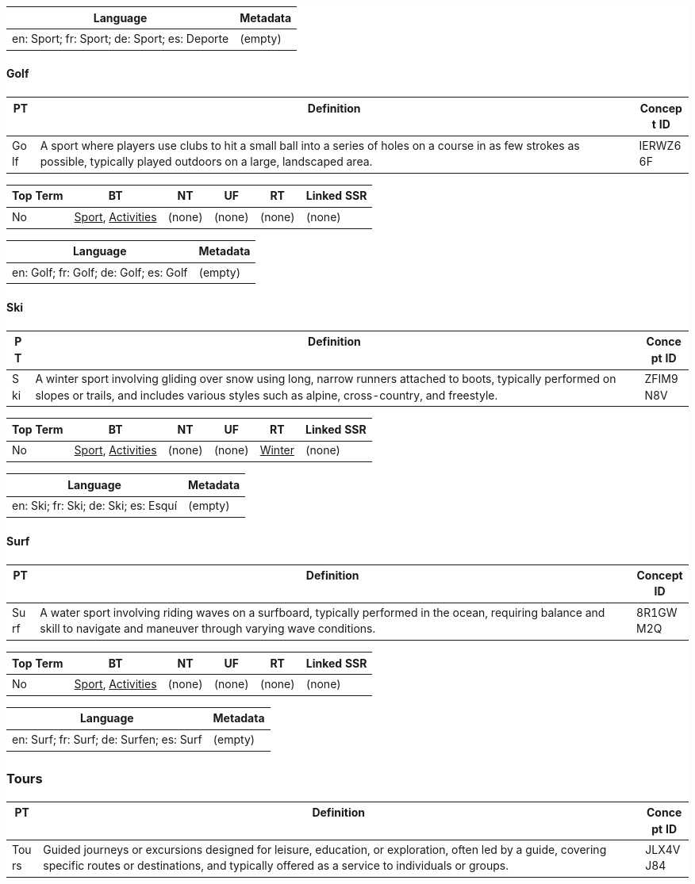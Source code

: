 | Language | Metadata |
|----------|----------|
| en: Sport; fr: Sport; de: Sport; es: Deporte | (empty) |
#### Golf

| PT | Definition | Concept ID |
|----|------------|------------|
| Golf | A sport where players use clubs to hit a small ball into a series of holes on a course in as few strokes as possible, typically played outdoors on a large, landscaped area. | IERWZ66F |

| Top Term | BT | NT | UF | RT | Linked SSR |
|----------|----|----|----|----|------------|
| No | [Sport](#sport), [Activities](#activities) | (none) | (none) | (none) | (none) |

| Language | Metadata |
|----------|----------|
| en: Golf; fr: Golf; de: Golf; es: Golf | (empty) |
#### Ski

| PT | Definition | Concept ID |
|----|------------|------------|
| Ski | A winter sport involving gliding over snow using long, narrow runners attached to boots, typically performed on slopes or trails, and includes various styles such as alpine, cross-country, and freestyle. | ZFIM9N8V |

| Top Term | BT | NT | UF | RT | Linked SSR |
|----------|----|----|----|----|------------|
| No | [Sport](#sport), [Activities](#activities) | (none) | (none) | [Winter](#winter) | (none) |

| Language | Metadata |
|----------|----------|
| en: Ski; fr: Ski; de: Ski; es: Esquí | (empty) |
#### Surf

| PT | Definition | Concept ID |
|----|------------|------------|
| Surf | A water sport involving riding waves on a surfboard, typically performed in the ocean, requiring balance and skill to navigate and maneuver through varying wave conditions. | 8R1GWM2Q |

| Top Term | BT | NT | UF | RT | Linked SSR |
|----------|----|----|----|----|------------|
| No | [Sport](#sport), [Activities](#activities) | (none) | (none) | (none) | (none) |

| Language | Metadata |
|----------|----------|
| en: Surf; fr: Surf; de: Surfen; es: Surf | (empty) |
### Tours

| PT | Definition | Concept ID |
|----|------------|------------|
| Tours | Guided journeys or excursions designed for leisure, education, or exploration, often led by a guide, covering specific routes or destinations, and typically offered as a service to individuals or groups. | JLX4VJ84 |
